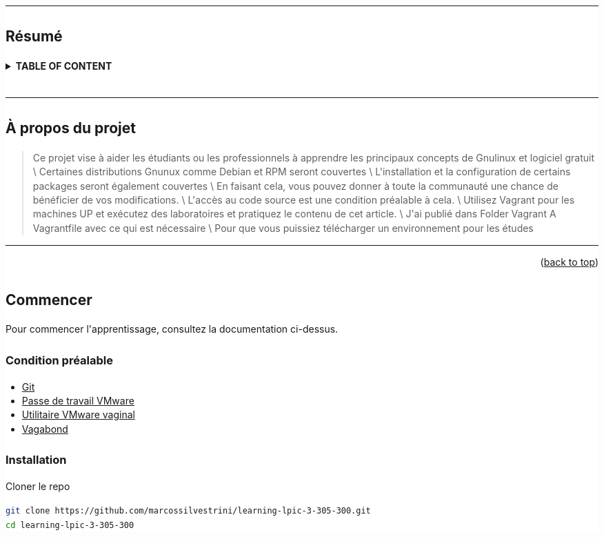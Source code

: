 * * *

## Résumé

<details><summary><b>TABLE OF CONTENT</b></summary></details><br>

* * *

<a name="about-the-project"></a>

## À propos du projet

> Ce projet vise à aider les étudiants ou les professionnels à apprendre les principaux concepts de Gnulinux
> et logiciel gratuit \\
> Certaines distributions Gnunux comme Debian et RPM seront couvertes \\
> L'installation et la configuration de certains packages seront également couvertes \\
> En faisant cela, vous pouvez donner à toute la communauté une chance de bénéficier de vos modifications. \\
> L'accès au code source est une condition préalable à cela. \\
> Utilisez Vagrant pour les machines UP et exécutez des laboratoires et pratiquez le contenu de cet article. \\
> J'ai publié dans Folder Vagrant A Vagrantfile avec ce qui est nécessaire \\
> Pour que vous puissiez télécharger un environnement pour les études

* * *

<p align="right">(<a href="#readme-top">back to top</a>)</p>

<a name="getting-started"></a>

## Commencer

Pour commencer l'apprentissage, consultez la documentation ci-dessus.

<a name="prerequisites"></a>

### Condition préalable

-   [Git](https://git-scm.com/book/en/v2/Getting-Started-Installing-Git)
-   [Passe de travail VMware](https://blogs.vmware.com/workstation/2024/05/vmware-workstation-pro-now-available-free-for-personal-use.html)
-   [Utilitaire VMware vaginal](https://developer.hashicorp.com/vagrant/install/vmware)
-   [Vagabond](https://developer.hashicorp.com/vagrant/install)

<a name="installation"></a>

### Installation

Cloner le repo

```sh
git clone https://github.com/marcossilvestrini/learning-lpic-3-305-300.git
cd learning-lpic-3-305-300
```
